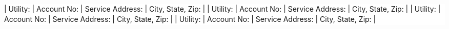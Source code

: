 | Utility: | Account No: | Service Address: | City, State, Zip: |
| Utility: | Account No: | Service Address: | City, State, Zip: |
| Utility: | Account No: | Service Address: | City, State, Zip: |
| Utility: | Account No: | Service Address: | City, State, Zip: |

